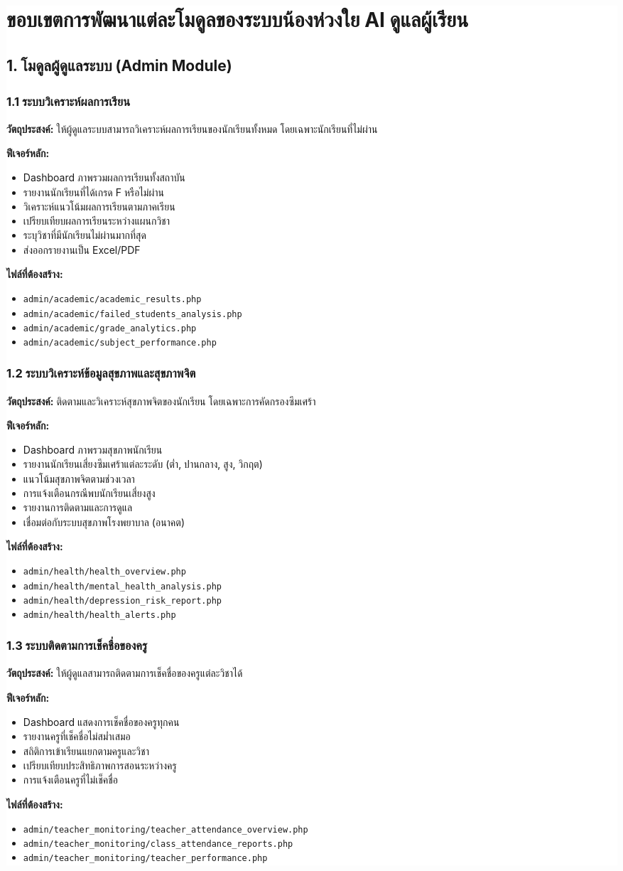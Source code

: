 # ขอบเขตการพัฒนาแต่ละโมดูลของระบบน้องห่วงใย AI ดูแลผู้เรียน

## 1. โมดูลผู้ดูแลระบบ (Admin Module)

### 1.1 ระบบวิเคราะห์ผลการเรียน
**วัตถุประสงค์:** ให้ผู้ดูแลระบบสามารถวิเคราะห์ผลการเรียนของนักเรียนทั้งหมด โดยเฉพาะนักเรียนที่ไม่ผ่าน

**ฟีเจอร์หลัก:**
- Dashboard ภาพรวมผลการเรียนทั้งสถาบัน
- รายงานนักเรียนที่ได้เกรด F หรือไม่ผ่าน
- วิเคราะห์แนวโน้มผลการเรียนตามภาคเรียน
- เปรียบเทียบผลการเรียนระหว่างแผนกวิชา
- ระบุวิชาที่มีนักเรียนไม่ผ่านมากที่สุด
- ส่งออกรายงานเป็น Excel/PDF

**ไฟล์ที่ต้องสร้าง:**
- `admin/academic/academic_results.php`
- `admin/academic/failed_students_analysis.php`
- `admin/academic/grade_analytics.php`
- `admin/academic/subject_performance.php`

### 1.2 ระบบวิเคราะห์ข้อมูลสุขภาพและสุขภาพจิต
**วัตถุประสงค์:** ติดตามและวิเคราะห์สุขภาพจิตของนักเรียน โดยเฉพาะการคัดกรองซึมเศร้า

**ฟีเจอร์หลัก:**
- Dashboard ภาพรวมสุขภาพนักเรียน
- รายงานนักเรียนเสี่ยงซึมเศร้าแต่ละระดับ (ต่ำ, ปานกลาง, สูง, วิกฤต)
- แนวโน้มสุขภาพจิตตามช่วงเวลา
- การแจ้งเตือนกรณีพบนักเรียนเสี่ยงสูง
- รายงานการติดตามและการดูแล
- เชื่อมต่อกับระบบสุขภาพโรงพยาบาล (อนาคต)

**ไฟล์ที่ต้องสร้าง:**
- `admin/health/health_overview.php`
- `admin/health/mental_health_analysis.php`
- `admin/health/depression_risk_report.php`
- `admin/health/health_alerts.php`

### 1.3 ระบบติดตามการเช็คชื่อของครู
**วัตถุประสงค์:** ให้ผู้ดูแลสามารถติดตามการเช็คชื่อของครูแต่ละวิชาได้

**ฟีเจอร์หลัก:**
- Dashboard แสดงการเช็คชื่อของครูทุกคน
- รายงานครูที่เช็คชื่อไม่สม่ำเสมอ
- สถิติการเข้าเรียนแยกตามครูและวิชา
- เปรียบเทียบประสิทธิภาพการสอนระหว่างครู
- การแจ้งเตือนครูที่ไม่เช็คชื่อ

**ไฟล์ที่ต้องสร้าง:**
- `admin/teacher_monitoring/teacher_attendance_overview.php`
- `admin/teacher_monitoring/class_attendance_reports.php`
- `admin/teacher_monitoring/teacher_performance.php`
